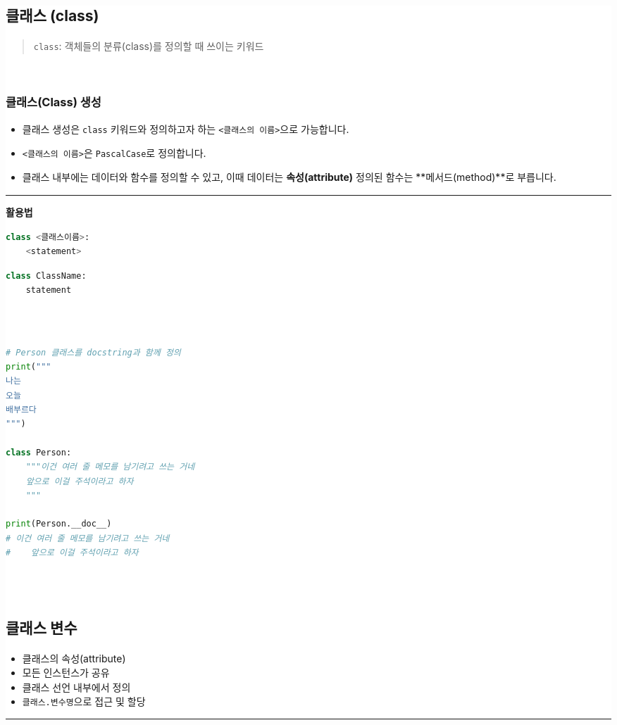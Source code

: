 ## 클래스 (class)

> `class`: 객체들의 분류(class)를 정의할 때 쓰이는 키워드

</br>

### 클래스(Class) 생성

* 클래스 생성은 `class` 키워드와 정의하고자 하는 `<클래스의 이름>`으로 가능합니다.

* `<클래스의 이름>`은 `PascalCase`로 정의합니다.

* 클래스 내부에는 데이터와 함수를 정의할 수 있고, 이때 데이터는 **속성(attribute)** 정의된 함수는 **메서드(method)**로 부릅니다.

---

**활용법**

```python
class <클래스이름>:
    <statement>
```

```python
class ClassName:
    statement
```

</br></br>

```python
# Person 클래스를 docstring과 함께 정의
print("""
나는
오늘
배부르다
""")

class Person:
    """이건 여러 줄 메모를 남기려고 쓰는 거네
    앞으로 이걸 주석이라고 하자
    """

print(Person.__doc__)
# 이건 여러 줄 메모를 남기려고 쓰는 거네
#    앞으로 이걸 주석이라고 하자
```
</br></br>

## 클래스 변수
* 클래스의 속성(attribute)
* 모든 인스턴스가 공유
* 클래스 선언 내부에서 정의
* `클래스.변수명`으로 접근 및 할당

---